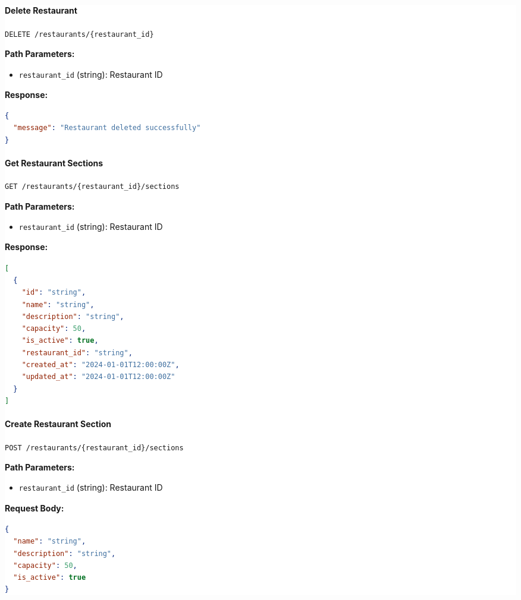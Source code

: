 #### Delete Restaurant

```http
DELETE /restaurants/{restaurant_id}
```

**Path Parameters:**
- `restaurant_id` (string): Restaurant ID

**Response:**
```json
{
  "message": "Restaurant deleted successfully"
}
```

#### Get Restaurant Sections

```http
GET /restaurants/{restaurant_id}/sections
```

**Path Parameters:**
- `restaurant_id` (string): Restaurant ID

**Response:**
```json
[
  {
    "id": "string",
    "name": "string",
    "description": "string",
    "capacity": 50,
    "is_active": true,
    "restaurant_id": "string",
    "created_at": "2024-01-01T12:00:00Z",
    "updated_at": "2024-01-01T12:00:00Z"
  }
]
```

#### Create Restaurant Section

```http
POST /restaurants/{restaurant_id}/sections
```

**Path Parameters:**
- `restaurant_id` (string): Restaurant ID

**Request Body:**
```json
{
  "name": "string",
  "description": "string",
  "capacity": 50,
  "is_active": true
}
```
